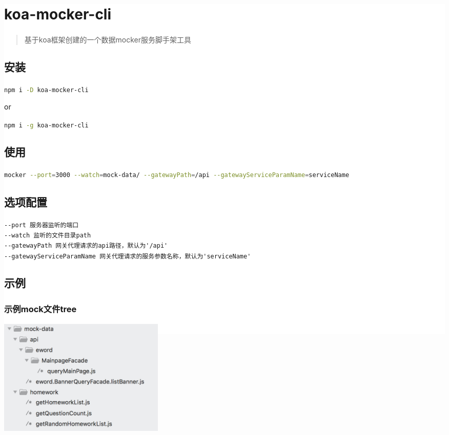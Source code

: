 # koa-mocker-cli
> 基于koa框架创建的一个数据mocker服务脚手架工具

## 安装
```bash
npm i -D koa-mocker-cli
```
or
```bash
npm i -g koa-mocker-cli
```

## 使用
```bash
mocker --port=3000 --watch=mock-data/ --gatewayPath=/api --gatewayServiceParamName=serviceName
```

## 选项配置
```
--port 服务器监听的端口
--watch 监听的文件目录path
--gatewayPath 网关代理请求的api路径，默认为'/api'
--gatewayServiceParamName 网关代理请求的服务参数名称，默认为'serviceName'
```

## 示例
### 示例mock文件tree
<div style="width: 300px;">
  <img src="./images/mock_file_path.jpg" width="100%" align=left />
</div>
<br/>
